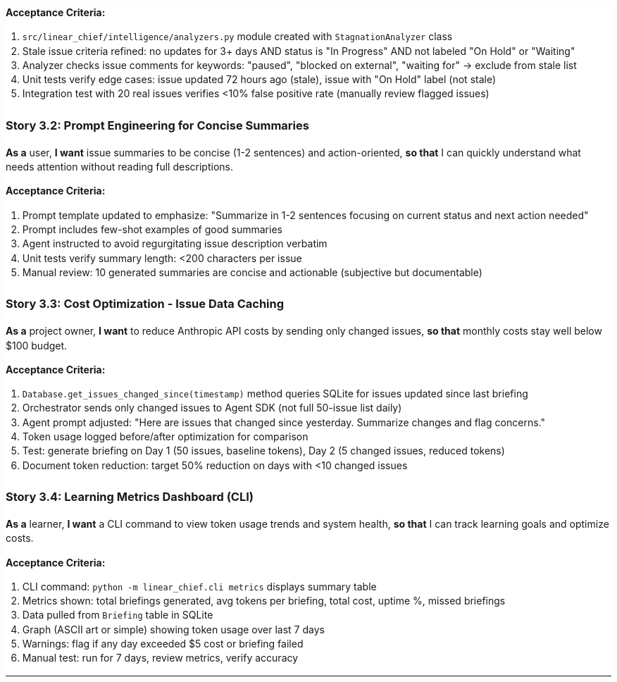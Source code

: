**Acceptance Criteria:**
1. `src/linear_chief/intelligence/analyzers.py` module created with `StagnationAnalyzer` class
2. Stale issue criteria refined: no updates for 3+ days AND status is "In Progress" AND not labeled "On Hold" or "Waiting"
3. Analyzer checks issue comments for keywords: "paused", "blocked on external", "waiting for" → exclude from stale list
4. Unit tests verify edge cases: issue updated 72 hours ago (stale), issue with "On Hold" label (not stale)
5. Integration test with 20 real issues verifies <10% false positive rate (manually review flagged issues)

### Story 3.2: Prompt Engineering for Concise Summaries

**As a** user,
**I want** issue summaries to be concise (1-2 sentences) and action-oriented,
**so that** I can quickly understand what needs attention without reading full descriptions.

**Acceptance Criteria:**
1. Prompt template updated to emphasize: "Summarize in 1-2 sentences focusing on current status and next action needed"
2. Prompt includes few-shot examples of good summaries
3. Agent instructed to avoid regurgitating issue description verbatim
4. Unit tests verify summary length: <200 characters per issue
5. Manual review: 10 generated summaries are concise and actionable (subjective but documentable)

### Story 3.3: Cost Optimization - Issue Data Caching

**As a** project owner,
**I want** to reduce Anthropic API costs by sending only changed issues,
**so that** monthly costs stay well below $100 budget.

**Acceptance Criteria:**
1. `Database.get_issues_changed_since(timestamp)` method queries SQLite for issues updated since last briefing
2. Orchestrator sends only changed issues to Agent SDK (not full 50-issue list daily)
3. Agent prompt adjusted: "Here are issues that changed since yesterday. Summarize changes and flag concerns."
4. Token usage logged before/after optimization for comparison
5. Test: generate briefing on Day 1 (50 issues, baseline tokens), Day 2 (5 changed issues, reduced tokens)
6. Document token reduction: target 50% reduction on days with <10 changed issues

### Story 3.4: Learning Metrics Dashboard (CLI)

**As a** learner,
**I want** a CLI command to view token usage trends and system health,
**so that** I can track learning goals and optimize costs.

**Acceptance Criteria:**
1. CLI command: `python -m linear_chief.cli metrics` displays summary table
2. Metrics shown: total briefings generated, avg tokens per briefing, total cost, uptime %, missed briefings
3. Data pulled from `Briefing` table in SQLite
4. Graph (ASCII art or simple) showing token usage over last 7 days
5. Warnings: flag if any day exceeded $5 cost or briefing failed
6. Manual test: run for 7 days, review metrics, verify accuracy

---